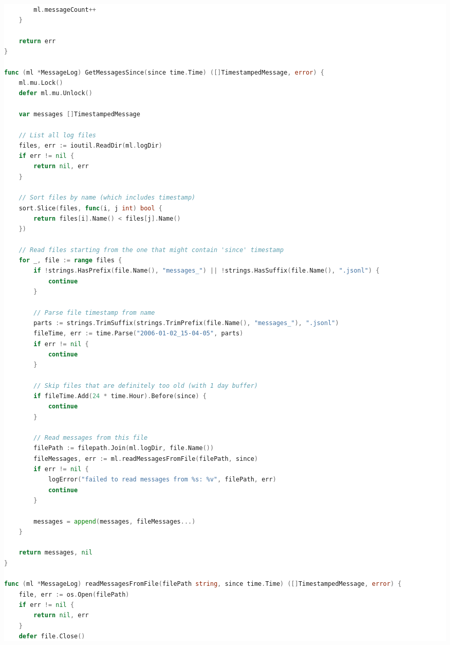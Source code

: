 ```go
        ml.messageCount++
    }
    
    return err
}

func (ml *MessageLog) GetMessagesSince(since time.Time) ([]TimestampedMessage, error) {
    ml.mu.Lock()
    defer ml.mu.Unlock()
    
    var messages []TimestampedMessage
    
    // List all log files
    files, err := ioutil.ReadDir(ml.logDir)
    if err != nil {
        return nil, err
    }
    
    // Sort files by name (which includes timestamp)
    sort.Slice(files, func(i, j int) bool {
        return files[i].Name() < files[j].Name()
    })
    
    // Read files starting from the one that might contain 'since' timestamp
    for _, file := range files {
        if !strings.HasPrefix(file.Name(), "messages_") || !strings.HasSuffix(file.Name(), ".jsonl") {
            continue
        }
        
        // Parse file timestamp from name
        parts := strings.TrimSuffix(strings.TrimPrefix(file.Name(), "messages_"), ".jsonl")
        fileTime, err := time.Parse("2006-01-02_15-04-05", parts)
        if err != nil {
            continue
        }
        
        // Skip files that are definitely too old (with 1 day buffer)
        if fileTime.Add(24 * time.Hour).Before(since) {
            continue
        }
        
        // Read messages from this file
        filePath := filepath.Join(ml.logDir, file.Name())
        fileMessages, err := ml.readMessagesFromFile(filePath, since)
        if err != nil {
            logError("failed to read messages from %s: %v", filePath, err)
            continue
        }
        
        messages = append(messages, fileMessages...)
    }
    
    return messages, nil
}

func (ml *MessageLog) readMessagesFromFile(filePath string, since time.Time) ([]TimestampedMessage, error) {
    file, err := os.Open(filePath)
    if err != nil {
        return nil, err
    }
    defer file.Close()
```